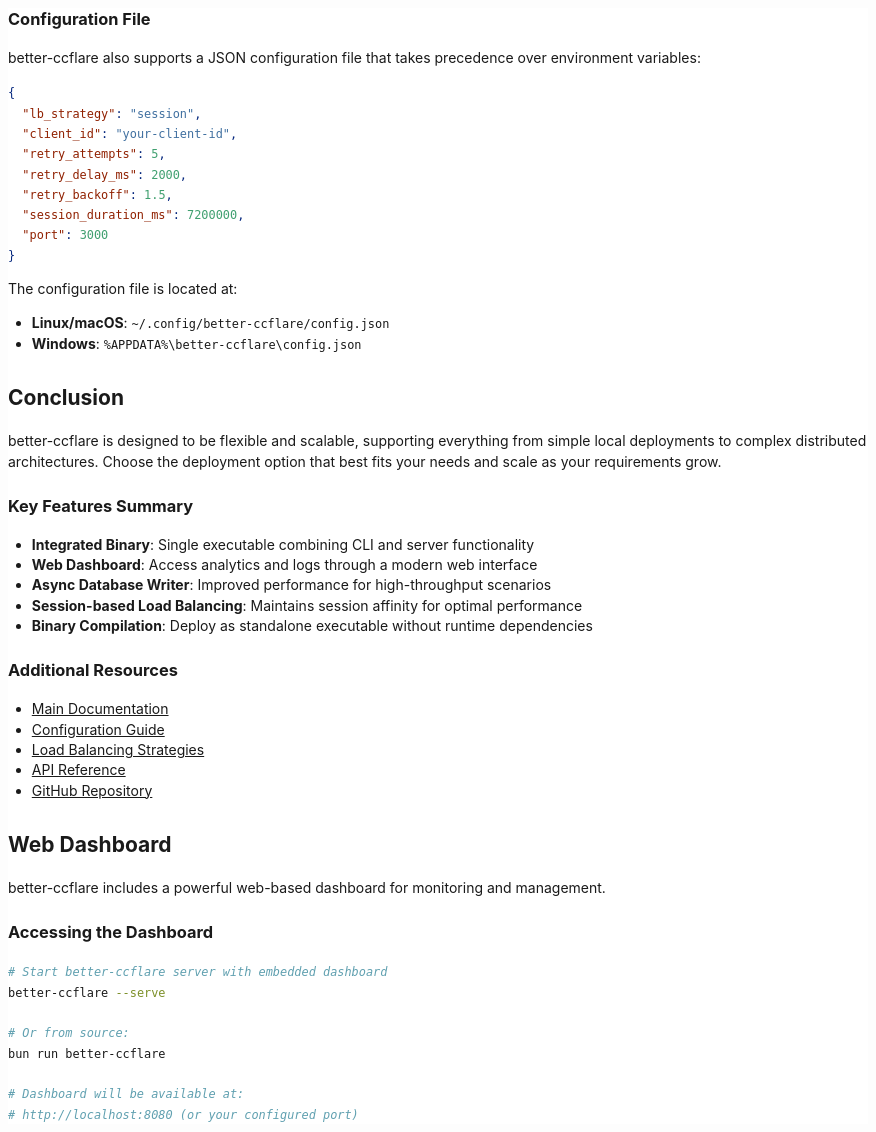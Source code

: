 ### Configuration File

better-ccflare also supports a JSON configuration file that takes precedence over environment variables:

```json
{
  "lb_strategy": "session",
  "client_id": "your-client-id",
  "retry_attempts": 5,
  "retry_delay_ms": 2000,
  "retry_backoff": 1.5,
  "session_duration_ms": 7200000,
  "port": 3000
}
```

The configuration file is located at:
- **Linux/macOS**: `~/.config/better-ccflare/config.json`
- **Windows**: `%APPDATA%\better-ccflare\config.json`

## Conclusion

better-ccflare is designed to be flexible and scalable, supporting everything from simple local deployments to complex distributed architectures. Choose the deployment option that best fits your needs and scale as your requirements grow.

### Key Features Summary

- **Integrated Binary**: Single executable combining CLI and server functionality
- **Web Dashboard**: Access analytics and logs through a modern web interface
- **Async Database Writer**: Improved performance for high-throughput scenarios
- **Session-based Load Balancing**: Maintains session affinity for optimal performance
- **Binary Compilation**: Deploy as standalone executable without runtime dependencies

### Additional Resources

- [Main Documentation](./index.md)
- [Configuration Guide](./configuration.md)
- [Load Balancing Strategies](./load-balancing.md)
- [API Reference](./api-http.md)
- [GitHub Repository](https://github.com/snipeship/better-ccflare)

## Web Dashboard

better-ccflare includes a powerful web-based dashboard for monitoring and management.

### Accessing the Dashboard

```bash
# Start better-ccflare server with embedded dashboard
better-ccflare --serve

# Or from source:
bun run better-ccflare

# Dashboard will be available at:
# http://localhost:8080 (or your configured port)
```
